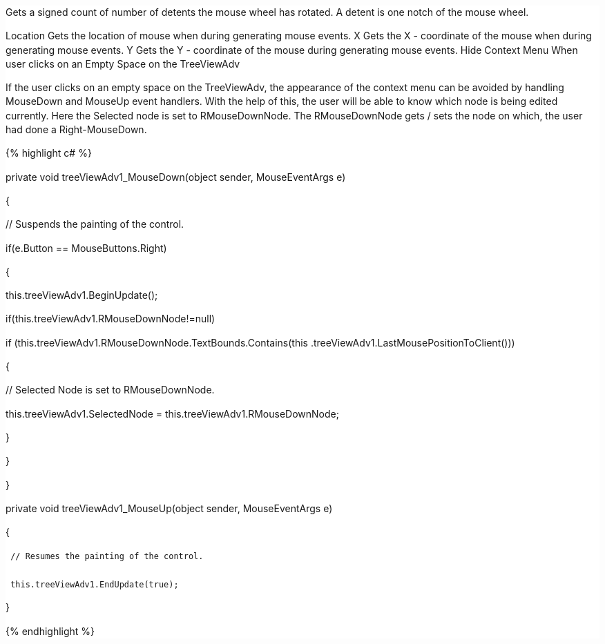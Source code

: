 Gets a signed count of number of detents the mouse wheel has rotated. A detent is one notch of the mouse wheel.</td></tr>
<tr>
<td>
Location</td><td>
Gets the location of mouse when during generating mouse events.</td></tr>
<tr>
<td>
X</td><td>
Gets the X - coordinate of the mouse when during generating mouse events.</td></tr>
<tr>
<td>
Y</td><td>
Gets the Y - coordinate of the mouse during generating mouse events.</td></tr>
</table>
Hide Context Menu When user clicks on an Empty Space on the TreeViewAdv

If the user clicks on an empty space on the TreeViewAdv, the appearance of the context menu can be avoided by handling MouseDown and MouseUp event handlers. With the help of this, the user will be able to know which node is being edited currently. Here the Selected node is set to RMouseDownNode. The RMouseDownNode gets / sets the node on which, the user had done a Right-MouseDown.

{% highlight c# %}



private void treeViewAdv1_MouseDown(object sender, MouseEventArgs e) 

{ 

// Suspends the painting of the control.

if(e.Button == MouseButtons.Right)

{

this.treeViewAdv1.BeginUpdate();

if(this.treeViewAdv1.RMouseDownNode!=null) 

if (this.treeViewAdv1.RMouseDownNode.TextBounds.Contains(this .treeViewAdv1.LastMousePositionToClient())) 

{ 

// Selected Node is set to RMouseDownNode.

this.treeViewAdv1.SelectedNode = this.treeViewAdv1.RMouseDownNode; 

}

} 

} 

private void treeViewAdv1_MouseUp(object sender, MouseEventArgs e) 

{ 

     // Resumes the painting of the control.

     this.treeViewAdv1.EndUpdate(true); 

} 

{% endhighlight %}
